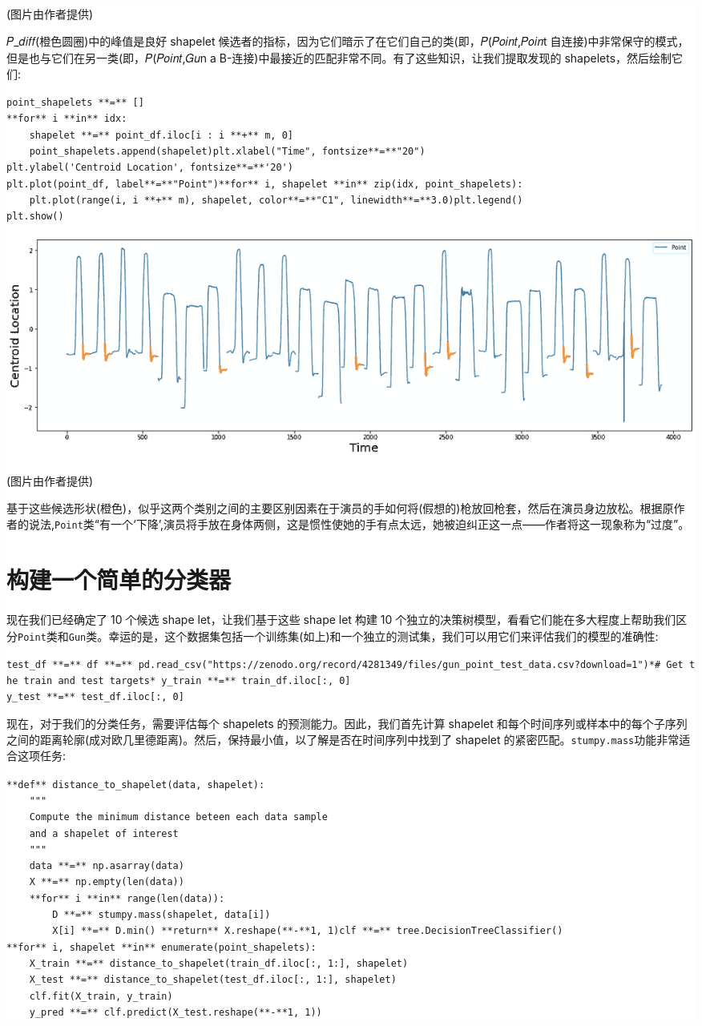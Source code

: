 (图片由作者提供)

𝑃_𝑑𝑖𝑓𝑓(橙色圆圈)中的峰值是良好 shapelet 候选者的指标，因为它们暗示了在它们自己的类(即，𝑃(𝑃𝑜𝑖𝑛𝑡,𝑃𝑜𝑖𝑛t 自连接)中非常保守的模式，但是也与它们在另一类(即，𝑃(𝑃𝑜𝑖𝑛𝑡,𝐺𝑢n a B-连接)中最接近的匹配非常不同。有了这些知识，让我们提取发现的 shapelets，然后绘制它们:

```
point_shapelets **=** []
**for** i **in** idx:
    shapelet **=** point_df.iloc[i : i **+** m, 0]
    point_shapelets.append(shapelet)plt.xlabel("Time", fontsize**=**"20")
plt.ylabel('Centroid Location', fontsize**=**'20')
plt.plot(point_df, label**=**"Point")**for** i, shapelet **in** zip(idx, point_shapelets):
    plt.plot(range(i, i **+** m), shapelet, color**=**"C1", linewidth**=**3.0)plt.legend()
plt.show()
```

![](img/39f1cb456b6d0ebafdd0ea5ad07116d2.png)

(图片由作者提供)

基于这些候选形状(橙色)，似乎这两个类别之间的主要区别因素在于演员的手如何将(假想的)枪放回枪套，然后在演员身边放松。根据原作者的说法,`Point`类“有一个‘下降’,演员将手放在身体两侧，这是惯性使她的手有点太远，她被迫纠正这一点——作者将这一现象称为“过度”。

# 构建一个简单的分类器

现在我们已经确定了 10 个候选 shape let，让我们基于这些 shape let 构建 10 个独立的决策树模型，看看它们能在多大程度上帮助我们区分`Point`类和`Gun`类。幸运的是，这个数据集包括一个训练集(如上)和一个独立的测试集，我们可以用它们来评估我们的模型的准确性:

```
test_df **=** df **=** pd.read_csv("https://zenodo.org/record/4281349/files/gun_point_test_data.csv?download=1")*# Get the train and test targets* y_train **=** train_df.iloc[:, 0]
y_test **=** test_df.iloc[:, 0]
```

现在，对于我们的分类任务，需要评估每个 shapelets 的预测能力。因此，我们首先计算 shapelet 和每个时间序列或样本中的每个子序列之间的距离轮廓(成对欧几里德距离)。然后，保持最小值，以了解是否在时间序列中找到了 shapelet 的紧密匹配。`stumpy.mass`功能非常适合这项任务:

```
**def** distance_to_shapelet(data, shapelet):
    """
    Compute the minimum distance beteen each data sample
    and a shapelet of interest
    """
    data **=** np.asarray(data)
    X **=** np.empty(len(data))
    **for** i **in** range(len(data)):
        D **=** stumpy.mass(shapelet, data[i])
        X[i] **=** D.min() **return** X.reshape(**-**1, 1)clf **=** tree.DecisionTreeClassifier()
**for** i, shapelet **in** enumerate(point_shapelets):
    X_train **=** distance_to_shapelet(train_df.iloc[:, 1:], shapelet)
    X_test **=** distance_to_shapelet(test_df.iloc[:, 1:], shapelet)
    clf.fit(X_train, y_train)
    y_pred **=** clf.predict(X_test.reshape(**-**1, 1))
```